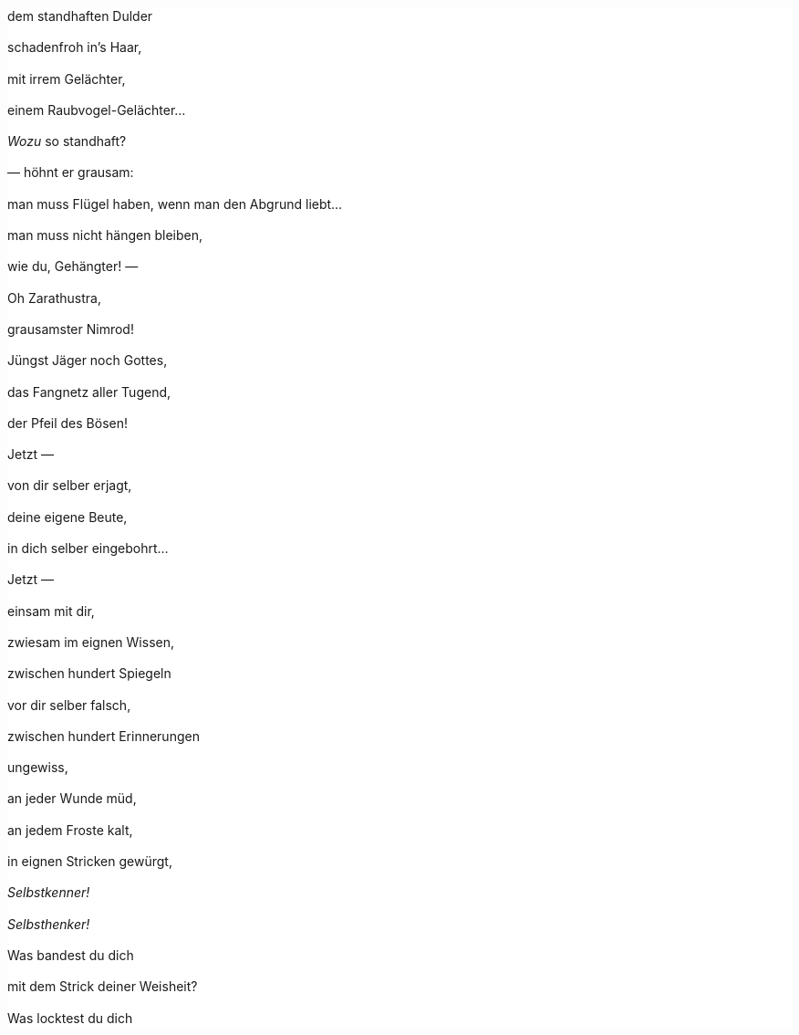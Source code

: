 dem standhaften Dulder

schadenfroh in’s Haar,

mit irrem Gelächter,

einem Raubvogel-Gelächter…

*Wozu* so standhaft?

— höhnt er grausam:

man muss Flügel haben, wenn man den Abgrund liebt…

man muss nicht hängen bleiben,

wie du, Gehängter! —

Oh Zarathustra,

grausamster Nimrod!

Jüngst Jäger noch Gottes,

das Fangnetz aller Tugend,

der Pfeil des Bösen!

Jetzt —

von dir selber erjagt,

deine eigene Beute,

in dich selber eingebohrt…

Jetzt —

einsam mit dir,

zwiesam im eignen Wissen,

zwischen hundert Spiegeln

vor dir selber falsch,

zwischen hundert Erinnerungen

ungewiss,

an jeder Wunde müd,

an jedem Froste kalt,

in eignen Stricken gewürgt,

*Selbstkenner!*

*Selbsthenker!*

Was bandest du dich

mit dem Strick deiner Weisheit?

Was locktest du dich
